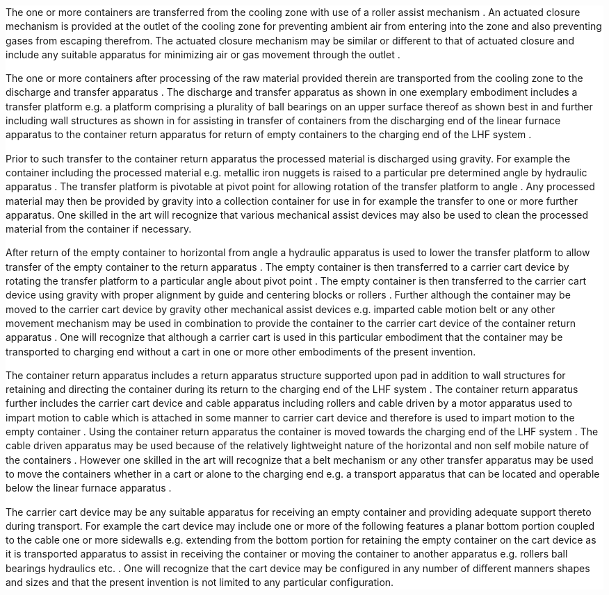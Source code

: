 The one or more containers are transferred from the cooling zone with use of a roller assist mechanism . An actuated closure mechanism is provided at the outlet of the cooling zone for preventing ambient air from entering into the zone and also preventing gases from escaping therefrom. The actuated closure mechanism may be similar or different to that of actuated closure and include any suitable apparatus for minimizing air or gas movement through the outlet .

The one or more containers after processing of the raw material provided therein are transported from the cooling zone to the discharge and transfer apparatus . The discharge and transfer apparatus as shown in one exemplary embodiment includes a transfer platform e.g. a platform comprising a plurality of ball bearings on an upper surface thereof as shown best in and further including wall structures as shown in for assisting in transfer of containers from the discharging end of the linear furnace apparatus to the container return apparatus for return of empty containers to the charging end of the LHF system .

Prior to such transfer to the container return apparatus the processed material is discharged using gravity. For example the container including the processed material e.g. metallic iron nuggets is raised to a particular pre determined angle by hydraulic apparatus . The transfer platform is pivotable at pivot point for allowing rotation of the transfer platform to angle . Any processed material may then be provided by gravity into a collection container for use in for example the transfer to one or more further apparatus. One skilled in the art will recognize that various mechanical assist devices may also be used to clean the processed material from the container if necessary.

After return of the empty container to horizontal from angle a hydraulic apparatus is used to lower the transfer platform to allow transfer of the empty container to the return apparatus . The empty container is then transferred to a carrier cart device by rotating the transfer platform to a particular angle about pivot point . The empty container is then transferred to the carrier cart device using gravity with proper alignment by guide and centering blocks or rollers . Further although the container may be moved to the carrier cart device by gravity other mechanical assist devices e.g. imparted cable motion belt or any other movement mechanism may be used in combination to provide the container to the carrier cart device of the container return apparatus . One will recognize that although a carrier cart is used in this particular embodiment that the container may be transported to charging end without a cart in one or more other embodiments of the present invention.

The container return apparatus includes a return apparatus structure supported upon pad in addition to wall structures for retaining and directing the container during its return to the charging end of the LHF system . The container return apparatus further includes the carrier cart device and cable apparatus including rollers and cable driven by a motor apparatus used to impart motion to cable which is attached in some manner to carrier cart device and therefore is used to impart motion to the empty container . Using the container return apparatus the container is moved towards the charging end of the LHF system . The cable driven apparatus may be used because of the relatively lightweight nature of the horizontal and non self mobile nature of the containers . However one skilled in the art will recognize that a belt mechanism or any other transfer apparatus may be used to move the containers whether in a cart or alone to the charging end e.g. a transport apparatus that can be located and operable below the linear furnace apparatus .

The carrier cart device may be any suitable apparatus for receiving an empty container and providing adequate support thereto during transport. For example the cart device may include one or more of the following features a planar bottom portion coupled to the cable one or more sidewalls e.g. extending from the bottom portion for retaining the empty container on the cart device as it is transported apparatus to assist in receiving the container or moving the container to another apparatus e.g. rollers ball bearings hydraulics etc. . One will recognize that the cart device may be configured in any number of different manners shapes and sizes and that the present invention is not limited to any particular configuration.
